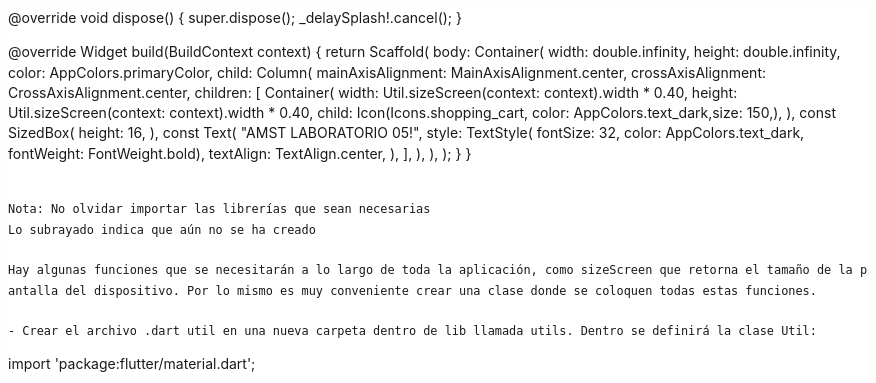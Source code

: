   @override
  void dispose() {
    super.dispose();
    _delaySplash!.cancel();
  }

  @override
  Widget build(BuildContext context) {
    return Scaffold(
      body: Container(
        width: double.infinity,
        height: double.infinity,
        color: AppColors.primaryColor,
        child: Column(
          mainAxisAlignment: MainAxisAlignment.center,
                    crossAxisAlignment: CrossAxisAlignment.center,
          children: [
            Container(
              width: Util.sizeScreen(context: context).width * 0.40,
              height: Util.sizeScreen(context: context).width * 0.40,
              child: Icon(Icons.shopping_cart, color: AppColors.text_dark,size: 150,),
            ),
            const SizedBox(
              height: 16,
            ),
            const Text(
              "AMST LABORATORIO 05!",
              style: TextStyle(
                  fontSize: 32,
                  color: AppColors.text_dark,
                  fontWeight: FontWeight.bold),
              textAlign: TextAlign.center,
            ),
          ],
        ),
      ),
    );
  }
}
````

Nota: No olvidar importar las librerías que sean necesarias
Lo subrayado indica que aún no se ha creado

Hay algunas funciones que se necesitarán a lo largo de toda la aplicación, como sizeScreen que retorna el tamaño de la pantalla del dispositivo. Por lo mismo es muy conveniente crear una clase donde se coloquen todas estas funciones. 

- Crear el archivo .dart util en una nueva carpeta dentro de lib llamada utils. Dentro se definirá la clase Util:

````
import 'package:flutter/material.dart';

